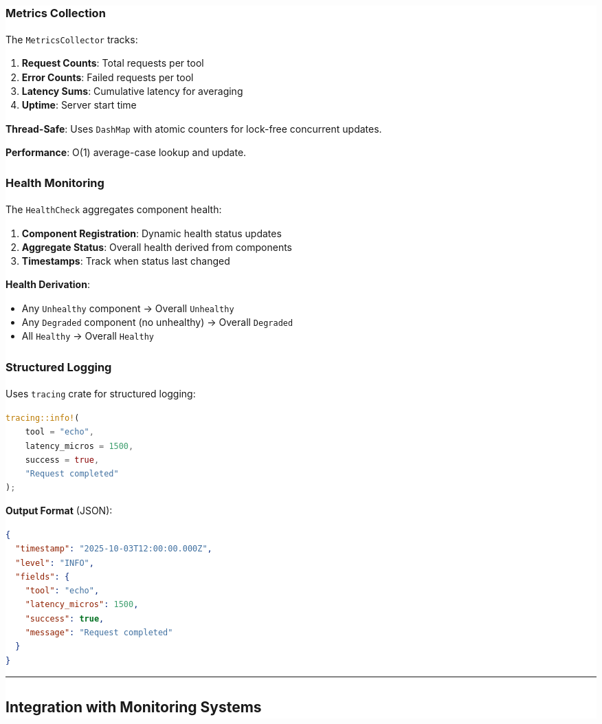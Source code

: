 ### Metrics Collection

The `MetricsCollector` tracks:

1. **Request Counts**: Total requests per tool
2. **Error Counts**: Failed requests per tool
3. **Latency Sums**: Cumulative latency for averaging
4. **Uptime**: Server start time

**Thread-Safe**: Uses `DashMap` with atomic counters for lock-free concurrent updates.

**Performance**: O(1) average-case lookup and update.

### Health Monitoring

The `HealthCheck` aggregates component health:

1. **Component Registration**: Dynamic health status updates
2. **Aggregate Status**: Overall health derived from components
3. **Timestamps**: Track when status last changed

**Health Derivation**:
- Any `Unhealthy` component → Overall `Unhealthy`
- Any `Degraded` component (no unhealthy) → Overall `Degraded`
- All `Healthy` → Overall `Healthy`

### Structured Logging

Uses `tracing` crate for structured logging:

```rust
tracing::info!(
    tool = "echo",
    latency_micros = 1500,
    success = true,
    "Request completed"
);
```

**Output Format** (JSON):
```json
{
  "timestamp": "2025-10-03T12:00:00.000Z",
  "level": "INFO",
  "fields": {
    "tool": "echo",
    "latency_micros": 1500,
    "success": true,
    "message": "Request completed"
  }
}
```

---

## Integration with Monitoring Systems
